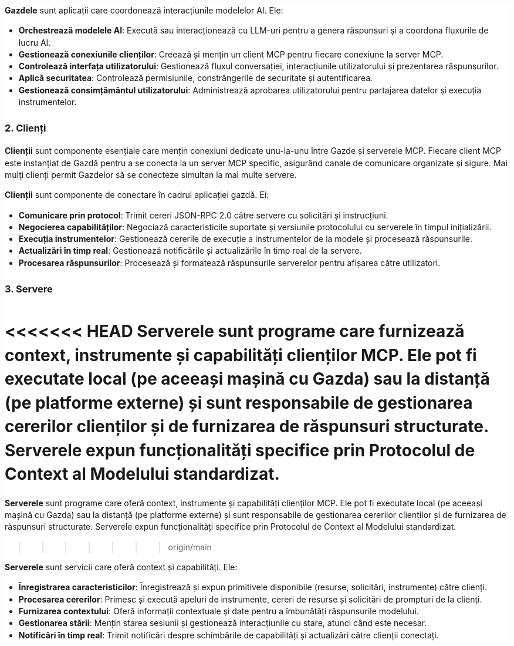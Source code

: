 **Gazdele** sunt aplicații care coordonează interacțiunile modelelor AI. Ele:

- **Orchestrează modelele AI**: Execută sau interacționează cu LLM-uri pentru a genera răspunsuri și a coordona fluxurile de lucru AI.
- **Gestionează conexiunile clienților**: Creează și mențin un client MCP pentru fiecare conexiune la server MCP.
- **Controlează interfața utilizatorului**: Gestionează fluxul conversației, interacțiunile utilizatorului și prezentarea răspunsurilor.  
- **Aplică securitatea**: Controlează permisiunile, constrângerile de securitate și autentificarea.
- **Gestionează consimțământul utilizatorului**: Administrează aprobarea utilizatorului pentru partajarea datelor și execuția instrumentelor.

### 2. Clienți

**Clienții** sunt componente esențiale care mențin conexiuni dedicate unu-la-unu între Gazde și serverele MCP. Fiecare client MCP este instanțiat de Gazdă pentru a se conecta la un server MCP specific, asigurând canale de comunicare organizate și sigure. Mai mulți clienți permit Gazdelor să se conecteze simultan la mai multe servere.

**Clienții** sunt componente de conectare în cadrul aplicației gazdă. Ei:

- **Comunicare prin protocol**: Trimit cereri JSON-RPC 2.0 către servere cu solicitări și instrucțiuni.
- **Negocierea capabilităților**: Negociază caracteristicile suportate și versiunile protocolului cu serverele în timpul inițializării.
- **Execuția instrumentelor**: Gestionează cererile de execuție a instrumentelor de la modele și procesează răspunsurile.
- **Actualizări în timp real**: Gestionează notificările și actualizările în timp real de la servere.
- **Procesarea răspunsurilor**: Procesează și formatează răspunsurile serverelor pentru afișarea către utilizatori.

### 3. Servere

<<<<<<< HEAD
**Serverele** sunt programe care furnizează context, instrumente și capabilități clienților MCP. Ele pot fi executate local (pe aceeași mașină cu Gazda) sau la distanță (pe platforme externe) și sunt responsabile de gestionarea cererilor clienților și de furnizarea de răspunsuri structurate. Serverele expun funcționalități specifice prin Protocolul de Context al Modelului standardizat.
=======
**Serverele** sunt programe care oferă context, instrumente și capabilități clienților MCP. Ele pot fi executate local (pe aceeași mașină cu Gazda) sau la distanță (pe platforme externe) și sunt responsabile de gestionarea cererilor clienților și de furnizarea de răspunsuri structurate. Serverele expun funcționalități specifice prin Protocolul de Context al Modelului standardizat.
>>>>>>> origin/main

**Serverele** sunt servicii care oferă context și capabilități. Ele:

- **Înregistrarea caracteristicilor**: Înregistrează și expun primitivele disponibile (resurse, solicitări, instrumente) către clienți.
- **Procesarea cererilor**: Primesc și execută apeluri de instrumente, cereri de resurse și solicitări de prompturi de la clienți.
- **Furnizarea contextului**: Oferă informații contextuale și date pentru a îmbunătăți răspunsurile modelului.
- **Gestionarea stării**: Mențin starea sesiunii și gestionează interacțiunile cu stare, atunci când este necesar.
- **Notificări în timp real**: Trimit notificări despre schimbările de capabilități și actualizări către clienții conectați.
